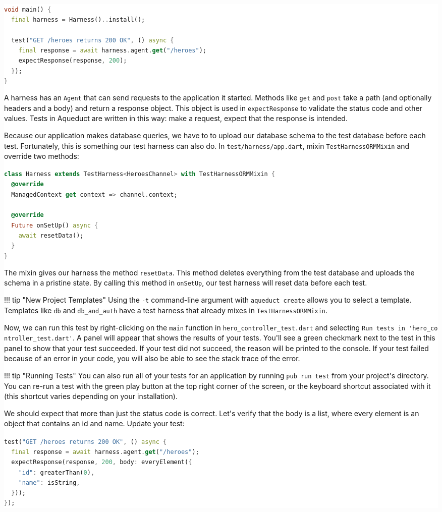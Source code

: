 ```dart
void main() {
  final harness = Harness()..install();

  test("GET /heroes returns 200 OK", () async {
    final response = await harness.agent.get("/heroes");
    expectResponse(response, 200);
  });
}
```

A harness has an `Agent` that can send requests to the application it started. Methods like `get` and `post` take a path (and optionally headers and a body) and return a response object. This object is used in `expectResponse` to validate the status code and other values. Tests in Aqueduct are written in this way: make a request, expect that the response is intended.

Because our application makes database queries, we have to to upload our database schema to the test database before each test. Fortunately, this is something our test harness can also do. In `test/harness/app.dart`, mixin `TestHarnessORMMixin` and override two methods:

```dart
class Harness extends TestHarness<HeroesChannel> with TestHarnessORMMixin {
  @override
  ManagedContext get context => channel.context;

  @override
  Future onSetUp() async {
    await resetData();
  }
}
```

The mixin gives our harness the method `resetData`. This method deletes everything from the test database and uploads the schema in a pristine state. By calling this method in `onSetUp`, our test harness will reset data before each test.

!!! tip "New Project Templates"
    Using the `-t` command-line argument with `aqueduct create` allows you to select a template. Templates like `db` and `db_and_auth` have a test harness that already mixes in `TestHarnessORMMixin`.

Now, we can run this test by right-clicking on the `main` function in `hero_controller_test.dart` and selecting `Run tests in 'hero_controller_test.dart'`. A panel will appear that shows the results of your tests. You'll see a green checkmark next to the test in this panel to show that your test succeeded. If your test did not succeed, the reason will be printed to the console. If your test failed because of an error in your code, you will also be able to see the stack trace of the error.

!!! tip "Running Tests"
    You can also run all of your tests for an application by running `pub run test` from your project's directory. You can re-run a test with the green play button at the top right corner of the screen, or the keyboard shortcut associated with it (this shortcut varies depending on your installation).

We should expect that more than just the status code is correct. Let's verify that the body is a list, where every element is an object that contains an id and name. Update your test:

```dart
test("GET /heroes returns 200 OK", () async {
  final response = await harness.agent.get("/heroes");
  expectResponse(response, 200, body: everyElement({
    "id": greaterThan(0),
    "name": isString,
  }));
});
```
